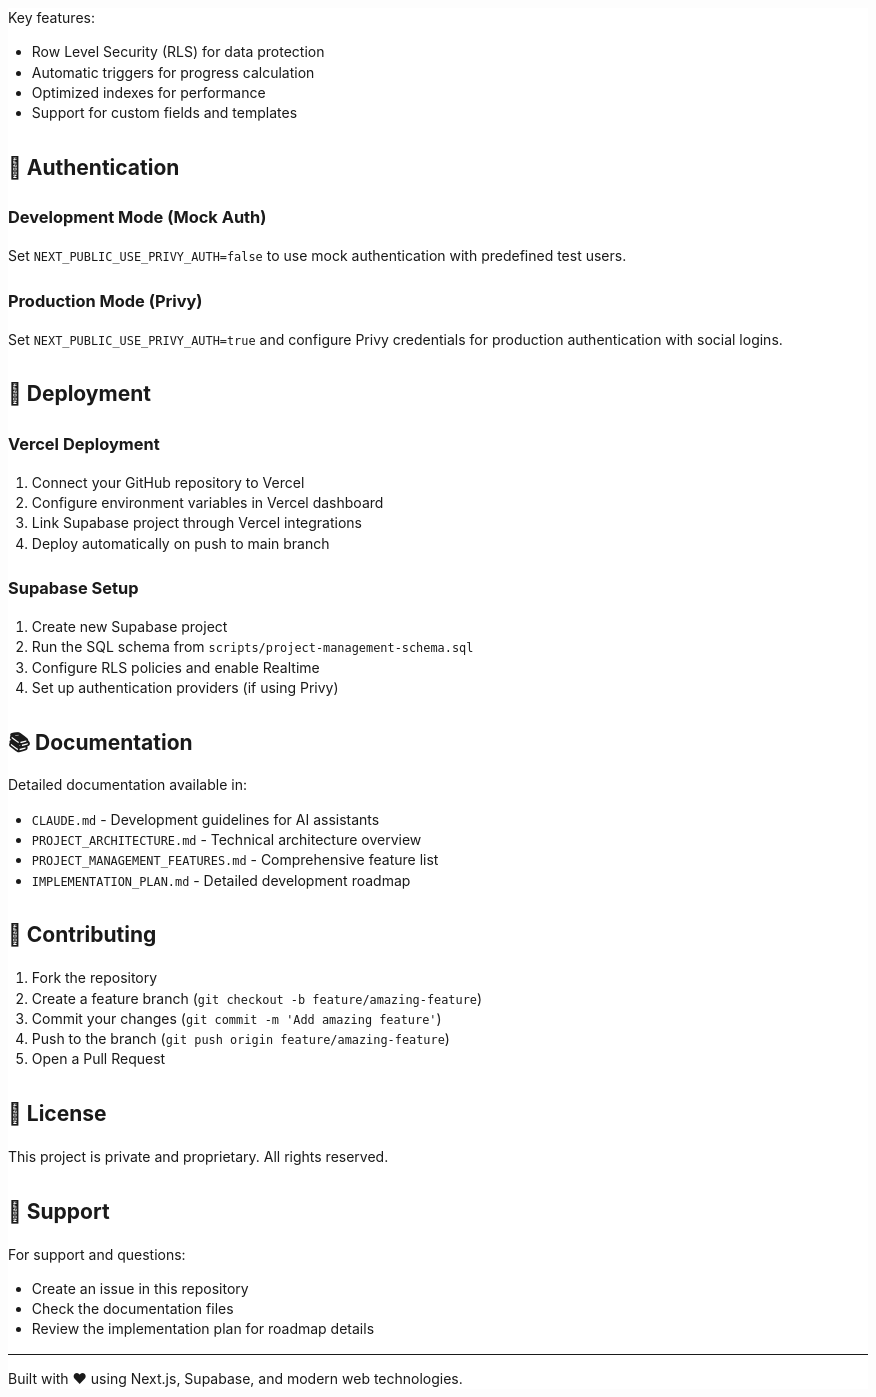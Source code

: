 Key features:
- Row Level Security (RLS) for data protection
- Automatic triggers for progress calculation
- Optimized indexes for performance
- Support for custom fields and templates

## 🔐 Authentication

### Development Mode (Mock Auth)
Set `NEXT_PUBLIC_USE_PRIVY_AUTH=false` to use mock authentication with predefined test users.

### Production Mode (Privy)
Set `NEXT_PUBLIC_USE_PRIVY_AUTH=true` and configure Privy credentials for production authentication with social logins.

## 🚀 Deployment

### Vercel Deployment
1. Connect your GitHub repository to Vercel
2. Configure environment variables in Vercel dashboard
3. Link Supabase project through Vercel integrations
4. Deploy automatically on push to main branch

### Supabase Setup
1. Create new Supabase project
2. Run the SQL schema from `scripts/project-management-schema.sql`
3. Configure RLS policies and enable Realtime
4. Set up authentication providers (if using Privy)

## 📚 Documentation

Detailed documentation available in:
- `CLAUDE.md` - Development guidelines for AI assistants
- `PROJECT_ARCHITECTURE.md` - Technical architecture overview
- `PROJECT_MANAGEMENT_FEATURES.md` - Comprehensive feature list
- `IMPLEMENTATION_PLAN.md` - Detailed development roadmap

## 🤝 Contributing

1. Fork the repository
2. Create a feature branch (`git checkout -b feature/amazing-feature`)
3. Commit your changes (`git commit -m 'Add amazing feature'`)
4. Push to the branch (`git push origin feature/amazing-feature`)
5. Open a Pull Request

## 📄 License

This project is private and proprietary. All rights reserved.

## 🛟 Support

For support and questions:
- Create an issue in this repository
- Check the documentation files
- Review the implementation plan for roadmap details

---

Built with ❤️ using Next.js, Supabase, and modern web technologies.
